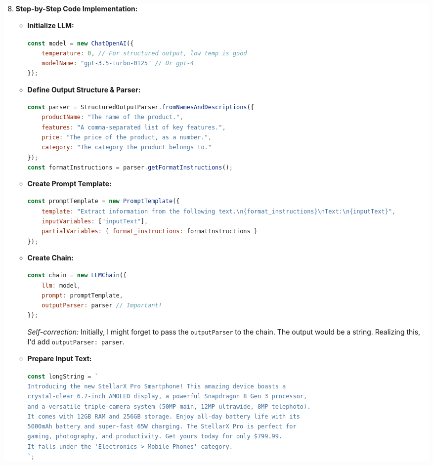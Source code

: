 8.  **Step-by-Step Code Implementation:**

    *   **Initialize LLM:**
        ```javascript
        const model = new ChatOpenAI({
            temperature: 0, // For structured output, low temp is good
            modelName: "gpt-3.5-turbo-0125" // Or gpt-4
        });
        ```

    *   **Define Output Structure & Parser:**
        ```javascript
        const parser = StructuredOutputParser.fromNamesAndDescriptions({
            productName: "The name of the product.",
            features: "A comma-separated list of key features.",
            price: "The price of the product, as a number.",
            category: "The category the product belongs to."
        });
        const formatInstructions = parser.getFormatInstructions();
        ```

    *   **Create Prompt Template:**
        ```javascript
        const promptTemplate = new PromptTemplate({
            template: "Extract information from the following text.\n{format_instructions}\nText:\n{inputText}",
            inputVariables: ["inputText"],
            partialVariables: { format_instructions: formatInstructions }
        });
        ```

    *   **Create Chain:**
        ```javascript
        const chain = new LLMChain({
            llm: model,
            prompt: promptTemplate,
            outputParser: parser // Important!
        });
        ```
        *Self-correction:* Initially, I might forget to pass the `outputParser` to the chain. The output would be a string. Realizing this, I'd add `outputParser: parser`.

    *   **Prepare Input Text:**
        ```javascript
        const longString = `
        Introducing the new StellarX Pro Smartphone! This amazing device boasts a
        crystal-clear 6.7-inch AMOLED display, a powerful Snapdragon 8 Gen 3 processor,
        and a versatile triple-camera system (50MP main, 12MP ultrawide, 8MP telephoto).
        It comes with 12GB RAM and 256GB storage. Enjoy all-day battery life with its
        5000mAh battery and super-fast 65W charging. The StellarX Pro is perfect for
        gaming, photography, and productivity. Get yours today for only $799.99.
        It falls under the 'Electronics > Mobile Phones' category.
        `;
        ```
